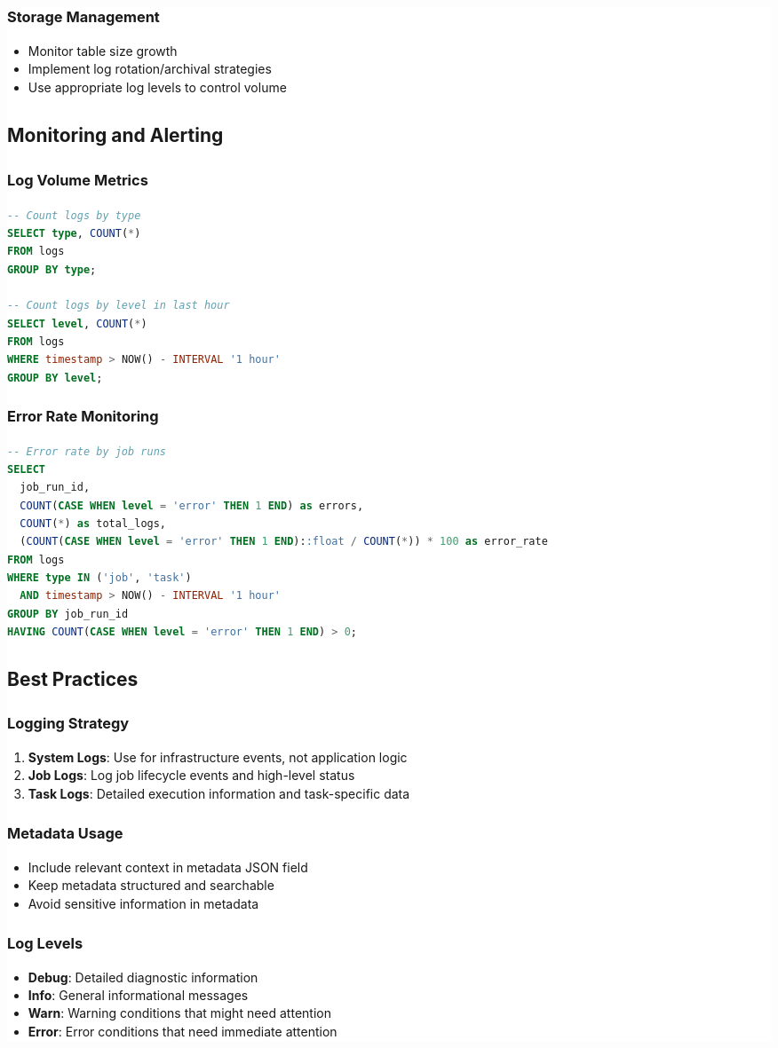 ### Storage Management
- Monitor table size growth
- Implement log rotation/archival strategies
- Use appropriate log levels to control volume

## Monitoring and Alerting

### Log Volume Metrics
```sql
-- Count logs by type
SELECT type, COUNT(*) 
FROM logs 
GROUP BY type;

-- Count logs by level in last hour
SELECT level, COUNT(*) 
FROM logs 
WHERE timestamp > NOW() - INTERVAL '1 hour'
GROUP BY level;
```

### Error Rate Monitoring
```sql
-- Error rate by job runs
SELECT 
  job_run_id,
  COUNT(CASE WHEN level = 'error' THEN 1 END) as errors,
  COUNT(*) as total_logs,
  (COUNT(CASE WHEN level = 'error' THEN 1 END)::float / COUNT(*)) * 100 as error_rate
FROM logs 
WHERE type IN ('job', 'task')
  AND timestamp > NOW() - INTERVAL '1 hour'
GROUP BY job_run_id
HAVING COUNT(CASE WHEN level = 'error' THEN 1 END) > 0;
```

## Best Practices

### Logging Strategy
1. **System Logs**: Use for infrastructure events, not application logic
2. **Job Logs**: Log job lifecycle events and high-level status
3. **Task Logs**: Detailed execution information and task-specific data

### Metadata Usage
- Include relevant context in metadata JSON field
- Keep metadata structured and searchable
- Avoid sensitive information in metadata

### Log Levels
- **Debug**: Detailed diagnostic information
- **Info**: General informational messages
- **Warn**: Warning conditions that might need attention
- **Error**: Error conditions that need immediate attention
